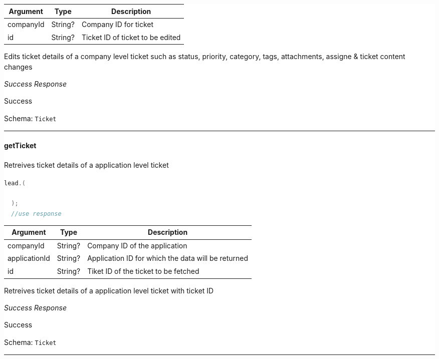 | Argument  |  Type  | Description |
| --------- | ----  | --- | 
| companyId | String? | Company ID for ticket |   
| id | String? | Ticket ID of ticket to be edited |  



Edits ticket details of a company level ticket such as status, priority, category, tags, attachments, assigne & ticket content changes

*Success Response*



Success


Schema: `Ticket`






---


#### getTicket
Retreives ticket details of a application level ticket


```java
lead.(
  
  );
  //use response
```

| Argument  |  Type  | Description |
| --------- | ----  | --- | 
| companyId | String? | Company ID of the application |   
| applicationId | String? | Application ID for which the data will be returned |   
| id | String? | Tiket ID of the ticket to be fetched |  



Retreives ticket details of a application level ticket with ticket ID

*Success Response*



Success


Schema: `Ticket`






---
